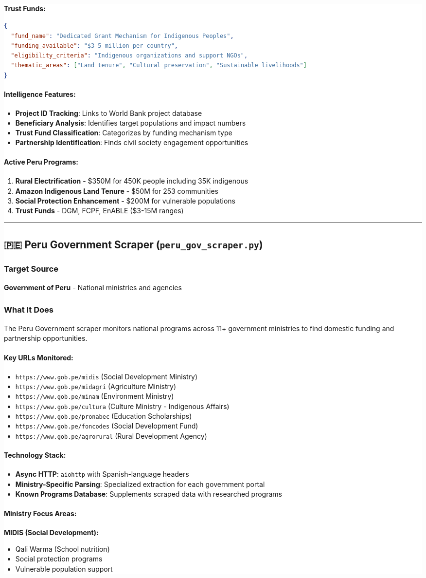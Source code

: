 **Trust Funds:**
```json
{
  "fund_name": "Dedicated Grant Mechanism for Indigenous Peoples",
  "funding_available": "$3-5 million per country",
  "eligibility_criteria": "Indigenous organizations and support NGOs",
  "thematic_areas": ["Land tenure", "Cultural preservation", "Sustainable livelihoods"]
}
```

#### Intelligence Features:
- **Project ID Tracking**: Links to World Bank project database
- **Beneficiary Analysis**: Identifies target populations and impact numbers  
- **Trust Fund Classification**: Categorizes by funding mechanism type
- **Partnership Identification**: Finds civil society engagement opportunities

#### Active Peru Programs:
1. **Rural Electrification** - $350M for 450K people including 35K indigenous
2. **Amazon Indigenous Land Tenure** - $50M for 253 communities
3. **Social Protection Enhancement** - $200M for vulnerable populations
4. **Trust Funds** - DGM, FCPF, EnABLE ($3-15M ranges)

---

## 🇵🇪 Peru Government Scraper (`peru_gov_scraper.py`)

### Target Source
**Government of Peru** - National ministries and agencies

### What It Does
The Peru Government scraper monitors national programs across 11+ government ministries to find domestic funding and partnership opportunities.

#### Key URLs Monitored:
- `https://www.gob.pe/midis` (Social Development Ministry)
- `https://www.gob.pe/midagri` (Agriculture Ministry)
- `https://www.gob.pe/minam` (Environment Ministry)
- `https://www.gob.pe/cultura` (Culture Ministry - Indigenous Affairs)
- `https://www.gob.pe/pronabec` (Education Scholarships)
- `https://www.gob.pe/foncodes` (Social Development Fund)
- `https://www.gob.pe/agrorural` (Rural Development Agency)

#### Technology Stack:
- **Async HTTP**: `aiohttp` with Spanish-language headers
- **Ministry-Specific Parsing**: Specialized extraction for each government portal
- **Known Programs Database**: Supplements scraped data with researched programs

#### Ministry Focus Areas:

**MIDIS (Social Development):**
- Qali Warma (School nutrition)
- Social protection programs
- Vulnerable population support
